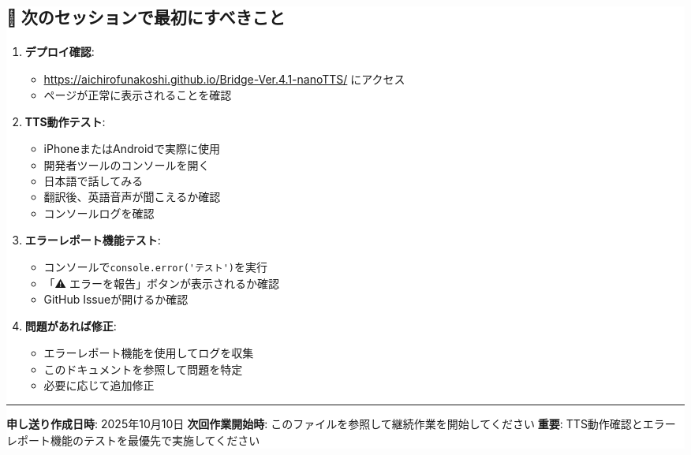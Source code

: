 ## 🚀 次のセッションで最初にすべきこと

1. **デプロイ確認**:
   - https://aichirofunakoshi.github.io/Bridge-Ver.4.1-nanoTTS/ にアクセス
   - ページが正常に表示されることを確認

2. **TTS動作テスト**:
   - iPhoneまたはAndroidで実際に使用
   - 開発者ツールのコンソールを開く
   - 日本語で話してみる
   - 翻訳後、英語音声が聞こえるか確認
   - コンソールログを確認

3. **エラーレポート機能テスト**:
   - コンソールで`console.error('テスト')`を実行
   - 「⚠️ エラーを報告」ボタンが表示されるか確認
   - GitHub Issueが開けるか確認

4. **問題があれば修正**:
   - エラーレポート機能を使用してログを収集
   - このドキュメントを参照して問題を特定
   - 必要に応じて追加修正

---

**申し送り作成日時**: 2025年10月10日
**次回作業開始時**: このファイルを参照して継続作業を開始してください
**重要**: TTS動作確認とエラーレポート機能のテストを最優先で実施してください
